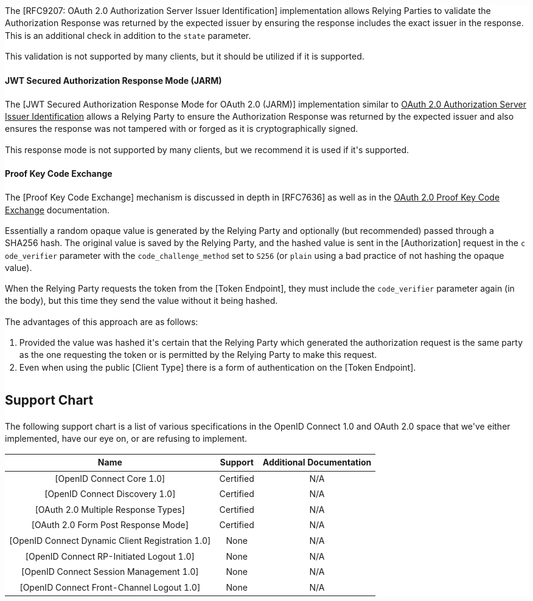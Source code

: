 The [RFC9207: OAuth 2.0 Authorization Server Issuer Identification] implementation allows Relying Parties to validate
the Authorization Response was returned by the expected issuer by ensuring the response includes the exact issuer in
the response. This is an additional check in addition to the `state` parameter.

This validation is not supported by many clients, but it should be utilized if it is supported.

#### JWT Secured Authorization Response Mode (JARM)

The [JWT Secured Authorization Response Mode for OAuth 2.0 (JARM)] implementation similar to
[OAuth 2.0 Authorization Server Issuer Identification](#oauth-20-authorization-server-issuer-identification) allows a
Relying Party to ensure the Authorization Response was returned by the expected issuer and also ensures the response
was not tampered with or forged as it is cryptographically signed.

This response mode is not supported by many clients, but we recommend it is used if it's supported.

#### Proof Key Code Exchange

The [Proof Key Code Exchange] mechanism is discussed in depth in [RFC7636] as well as in the
[OAuth 2.0 Proof Key Code Exchange](https://oauth.net/2/pkce/) documentation.

Essentially a random opaque value is generated by the Relying Party and optionally (but recommended) passed through a
SHA256 hash. The original value is saved by the Relying Party, and the hashed value is sent in the [Authorization]
request in the `code_verifier` parameter with the `code_challenge_method` set to `S256` (or `plain` using a bad practice
of not hashing the opaque value).

When the Relying Party requests the token from the [Token Endpoint], they must include the `code_verifier` parameter
again (in the body), but this time they send the value without it being hashed.

The advantages of this approach are as follows:

1. Provided the value was hashed it's certain that the Relying Party which generated the authorization request is the
   same party as the one requesting the token or is permitted by the Relying Party to make this request.
2. Even when using the public [Client Type] there is a form of authentication on the  [Token Endpoint].

## Support Chart

The following support chart is a list of various specifications in the OpenID Connect 1.0 and OAuth 2.0 space that we've
either implemented, have our eye on, or are refusing to implement.

|                                                        Name                                                        |    Support    |                                   Additional Documentation                                    |
|:------------------------------------------------------------------------------------------------------------------:|:-------------:|:---------------------------------------------------------------------------------------------:|
|                                             [OpenID Connect Core 1.0]                                              |   Certified   |                                              N/A                                              |
|                                           [OpenID Connect Discovery 1.0]                                           |   Certified   |                                              N/A                                              |
|                                        [OAuth 2.0 Multiple Response Types]                                         |   Certified   |                                              N/A                                              |
|                                        [OAuth 2.0 Form Post Response Mode]                                         |   Certified   |                                              N/A                                              |
|                                  [OpenID Connect Dynamic Client Registration 1.0]                                  |     None      |                                              N/A                                              |
|                                      [OpenID Connect RP-Initiated Logout 1.0]                                      |     None      |                                              N/A                                              |
|                                      [OpenID Connect Session Management 1.0]                                       |     None      |                                              N/A                                              |
|                                     [OpenID Connect Front-Channel Logout 1.0]                                      |     None      |                                              N/A                                              |

[Client Authentication Method]: #client-authentication-method
[Authorization Code Flow]: https://openid.net/specs/openid-connect-core-1_0.html#CodeFlowAuth
[Implicit Flow]: https://openid.net/specs/openid-connect-core-1_0.html#ImplicitFlowAuth
[Hybrid Flow]: https://openid.net/specs/openid-connect-core-1_0.html#HybridFlowAuth
[OAuth 2.0 Multiple Response Type Encoding Practices]: https://openid.net/specs/oauth-v2-multiple-response-types-1_0.html
[OAuth 2.0 Form Post]: https://openid.net/specs/oauth-v2-form-post-response-mode-1_0.html
[Form Post (JARM)]: https://openid.net/specs/openid-financial-api-jarm.html#response-mode-form_post.jwt
[Query String (JARM)]: https://openid.net/specs/openid-financial-api-jarm.html#response-mode-query.jwt
[Fragment (JARM)]: https://openid.net/specs/openid-financial-api-jarm.html#response-mode-fragment.jwt
[JARM]: https://openid.net/specs/openid-financial-api-jarm.html#response-mode-jwt
[OAuth 2.0 Authorization Code]: https://datatracker.ietf.org/doc/html/rfc6749#section-1.3.1
[OAuth 2.0 Implicit]: https://datatracker.ietf.org/doc/html/rfc6749#section-1.3.2
[OAuth 2.0 Resource Owner Password Credentials]: https://datatracker.ietf.org/doc/html/rfc6749#section-1.3.3
[OAuth 2.0 Client Credentials]: https://datatracker.ietf.org/doc/html/rfc6749#section-1.3.4
[OAuth 2.0 Refresh Token]: https://datatracker.ietf.org/doc/html/rfc6749#section-1.5
[OAuth 2.0 Device Code]: https://datatracker.ietf.org/doc/html/rfc8628#section-3.4
[OpenID Connect 1.0 Client Authentication]: https://openid.net/specs/openid-connect-core-1_0.html#ClientAuthentication
[OAuth 2.0 Mutual-TLS]: https://datatracker.ietf.org/doc/html/rfc8705
[OAuth 2.0 - Client Types]: https://datatracker.ietf.org/doc/html/rfc8705#section-2.1
[RFC8176]: https://datatracker.ietf.org/doc/html/rfc8176
[^1]: It should be noted the key type `Symmetric` nearly always uses a symmetric shared secret derived from the client
[^2]: This algorithm is strongly discouraged due to concerns about its security and it is only supported for the purpose
[^3]: This is [OpenID Certified™] by it being used within one or more conformance suites which have been
[^4]: The Resource Owner Password Grant is currently
[ID Token]: https://openid.net/specs/openid-connect-core-1_0.html#IDToken
[Access Token]: https://datatracker.ietf.org/doc/html/rfc6749#section-1.4
[Refresh Token]: https://openid.net/specs/openid-connect-core-1_0.html#RefreshTokens
[Claims]: https://openid.net/specs/openid-connect-core-1_0.html#Claims
[Claim]: https://openid.net/specs/openid-connect-core-1_0.html#Claims
[OAuth 2.0]: https://oauth.net/2/
[OpenID Connect 1.0]: https://openid.net/connect/
[OpenID Connect Discovery 1.0]: https://openid.net/specs/openid-connect-discovery-1_0.html
[OAuth 2.0 Authorization Server Metadata]: https://datatracker.ietf.org/doc/html/rfc8414
[JSON]: https://datatracker.ietf.org/doc/html/rfc8259
[JSON Web Token]: https://datatracker.ietf.org/doc/html/rfc7519
[JSON Web Key Set]: https://datatracker.ietf.org/doc/html/rfc7517#section-5
[Offline Access]: https://openid.net/specs/openid-connect-core-1_0.html#OfflineAccess
[Authorization]: https://openid.net/specs/openid-connect-core-1_0.html#AuthorizationEndpoint
[Authorization Endpoint]: https://openid.net/specs/openid-connect-core-1_0.html#AuthorizationEndpoint
[Token]: https://openid.net/specs/openid-connect-core-1_0.html#TokenEndpoint
[Token Endpoint]: https://openid.net/specs/openid-connect-core-1_0.html#TokenEndpoint
[UserInfo]: https://openid.net/specs/openid-connect-core-1_0.html#UserInfo
[UserInfo Endpoint]: https://openid.net/specs/openid-connect-core-1_0.html#UserInfo
[Device Authorization]: https://datatracker.ietf.org/doc/html/rfc8628
[Pushed Authorization Requests]: https://datatracker.ietf.org/doc/html/rfc9126
[Introspection]: https://datatracker.ietf.org/doc/html/rfc7662
[Revocation]: https://datatracker.ietf.org/doc/html/rfc7009
[Proof Key Code Exchange]: https://www.rfc-editor.org/rfc/rfc7636.html
[Subject Identifier Types]: https://openid.net/specs/openid-connect-core-1_0.html#SubjectIDTypes
[Client Authentication]: https://datatracker.ietf.org/doc/html/rfc6749#section-2.3
[Client Type]: https://oauth.net/2/client-types/
[HTTP POST method]: https://developer.mozilla.org/en-US/docs/Web/HTTP/Methods/POST
[Proof Key Code Exchange]: #proof-key-code-exchange
[RFC4122]: https://datatracker.ietf.org/doc/html/rfc4122
[RFC7636]: https://datatracker.ietf.org/doc/html/rfc7636
[RFC9126]: https://datatracker.ietf.org/doc/html/rfc9126
[RFC7519]: https://datatracker.ietf.org/doc/html/rfc7519
[RFC9068]: https://datatracker.ietf.org/doc/html/rfc9068
[JWT Profile for OAuth 2.0 Access Tokens]: https://oauth.net/2/jwt-access-tokens/
[RFC3987 Section 6.2.1: Simple String Comparison]: https://datatracker.ietf.org/doc/html/rfc3986#section-6.2.1
[JWT Secured Authorization Response Mode for OAuth 2.0 (JARM)]: https://openid.net/specs/oauth-v2-jarm.html
[RFC9207: OAuth 2.0 Authorization Server Issuer Identification]: https://datatracker.ietf.org/doc/html/rfc9207
[OpenID Connect 1.0 User Registration]: https://openid.net/specs/openid-connect-prompt-create-1_0.html
[FAPI 2.0]: https://oauth.net/fapi/
[OpenID 1.0 FAPI 2.0 Security Profile]: https://openid.bitbucket.io/fapi/fapi-2_0-security-profile.html
[OpenID 1.0 FAPI 2.0 Message Signing]: https://openid.bitbucket.io/fapi/fapi-2_0-message-signing.html
[OpenID 1.0 FAPI 2.0 Attacker Model]: https://openid.bitbucket.io/fapi/fapi-2_0-attacker-model.html
[OpenID Connect Core 1.0]: https://openid.net/specs/openid-connect-core-1_0.html
[OpenID Connect Discovery 1.0]: https://openid.net/specs/openid-connect-discovery-1_0.html
[OpenID Connect Dynamic Client Registration 1.0]: https://openid.net/specs/openid-connect-registration-1_0.html
[OpenID Connect RP-Initiated Logout 1.0]: https://openid.net/specs/openid-connect-rpinitiated-1_0.html
[OpenID Connect Session Management 1.0]: https://openid.net/specs/openid-connect-session-1_0.html
[OpenID Connect Front-Channel Logout 1.0]: https://openid.net/specs/openid-connect-frontchannel-1_0.html
[OpenID Connect Back-Channel Logout 1.0]: https://openid.net/specs/openid-connect-backchannel-1_0.html
[OpenID Connect Client-Initiated Backchannel Authentication Flow - Core 1.0]: https://openid.net/specs/openid-client-initiated-backchannel-authentication-core-1_0.html
[OpenID Shared Signals Framework 1.0]: https://openid.net/specs/openid-sharedsignals-framework-1_0-ID3.html
[OpenID Continuous Access Evaluation Profile 1.0]: https://openid.net/specs/openid-caep-1_0-ID2.html
[OpenID Connect for Identity Assurance 1.0]: https://openid.net/specs/openid-connect-4-identity-assurance-1_0.html
[CAEP Interoperability Profile 1.0]: https://openid.net/specs/openid-caep-interoperability-profile-1_0-ID1.html
[OAuth 2.0 Multiple Response Types]: https://openid.net/specs/oauth-v2-multiple-response-types-1_0.html
[OAuth 2.0 Form Post Response Mode]: https://openid.net/specs/oauth-v2-form-post-response-mode-1_0.html
[OAuth 2.0 Core]: https://oauth.net/2/
[OAuth 2.0 Token Revocation]: https://oauth.net/2/token-revocation/
[OAuth 2.0 Token Introspection]: https://oauth.net/2/token-introspection/
[OAuth 2.0 Token Exchange]: https://oauth.net/2/token-exchange/
[OAuth 2.0 Dynamic Client Registration]: https://oauth.net/2/dynamic-client-registration/
[OAuth 2.0 Dynamic Client Registration Management]: https://oauth.net/2/dynamic-client-management/
[OAuth 2.0 Pushed Authorization Requests]: https://oauth.net/2/pushed-authorization-requests/
[OAuth 2.0 Demonstrating of Proof of Possession]: https://oauth.net/2/dpop/
[OAuth 2.0 Mutual-TLS Client Authentication and Certificate-Bound Access Tokens]: https://oauth.net/2/mtls/
[OAuth 2.0 Authorization Server Metadata]: https://oauth.net/2/authorization-server-metadata/
[OAuth 2.0 JWT Profile for Access Tokens]: https://oauth.net/2/jwt-access-tokens/
[OAuth 2.0 for Native Apps]: https://oauth.net/2/native-apps/
[OAuth 2.0 Device Flow / OAuth 2.0 Device Authorization Grant]: https://oauth.net/2/device-flow/
[OAuth 2.0 Bearer Tokens]: https://oauth.net/2/bearer-tokens/
[OAuth 2.0 Assertion Framework for Client Authentication and Authorization Grants]: https://oauth.net/private-key-jwt/
[OAuth 2.0 Private Key JWT]: https://oauth.net/private-key-jwt/
[OAuth 2.0 Rich Authorization Requests]: https://oauth.net/2/rich-authorization-requests/
[Proof Key Code Exchange]: https://oauth.net/2/pkce/
[OpenID 1.0 JARM]: https://openid.net/specs/oauth-v2-jarm.html
[RFC6749]: https://datatracker.ietf.org/doc/html/rfc6749
[RFC7009]: https://datatracker.ietf.org/doc/html/rfc7009
[RFC7662]: https://datatracker.ietf.org/doc/html/rfc7662
[RFC7636]: https://datatracker.ietf.org/doc/html/rfc7636
[RFC8252]: https://datatracker.ietf.org/doc/html/rfc8252
[RFC8628]: https://datatracker.ietf.org/doc/html/rfc8628
[RFC8693]: https://datatracker.ietf.org/doc/html/rfc8693
[RFC8414]: https://datatracker.ietf.org/doc/html/rfc8414
[RFC9126]: https://datatracker.ietf.org/doc/html/rfc9126
[RFC7591]: https://datatracker.ietf.org/doc/html/rfc7591
[RFC7592]: https://datatracker.ietf.org/doc/html/rfc7592
[RFC8705]: https://datatracker.ietf.org/doc/html/rfc8705
[RFC9068]: https://datatracker.ietf.org/doc/html/rfc9068
[RFC6750]: https://datatracker.ietf.org/doc/html/rfc6750
[RFC7521]: https://datatracker.ietf.org/doc/html/rfc7521
[RFC9101]: https://datatracker.ietf.org/doc/html/rfc9101
[RFC9701]: https://datatracker.ietf.org/doc/html/rfc9701
[RFC9207]: https://datatracker.ietf.org/doc/html/rfc9207
[RFC9449]: https://datatracker.ietf.org/doc/html/rfc9449
[RFC7523]: https://datatracker.ietf.org/doc/html/rfc7523
[RFC9396]: https://datatracker.ietf.org/doc/html/rfc9396
[RFC8707]: https://datatracker.ietf.org/doc/html/rfc8707
[RFC8176]: https://datatracker.ietf.org/doc/html/rfc8176
[RFC7522]: https://datatracker.ietf.org/doc/html/rfc7522
[RFC7519]: https://datatracker.ietf.org/doc/html/rfc7519
[RFC9470]: https://datatracker.ietf.org/doc/html/rfc9470
[RFC9728]: https://datatracker.ietf.org/doc/html/rfc9728
[Certified OpenID Providers & Profiles]: https://openid.net/certification/#OPENID-OP-P
[Certified OpenID Providers for Logout Profiles]: https://openid.net/certification/#OPENID-OP-LP
[OpenID Certified™]: https://openid.net/certification/
[OpenID Connect™ protocol]: https://openid.net/developers/how-connect-works/